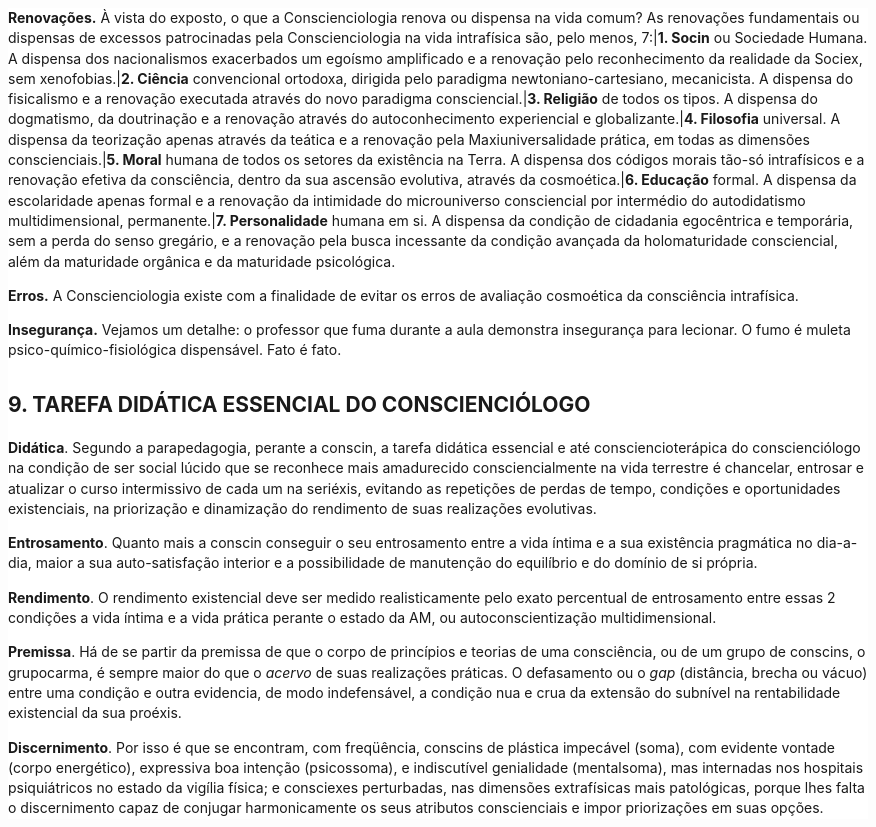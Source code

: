 **Renovações.** À vista do exposto, o que a Conscienciologia renova ou dispensa na vida comum? As renovações fundamentais ou dispensas de excessos patrocinadas pela Conscienciologia na vida intrafísica são, pelo menos, 7:|**1. Socin** ou Sociedade Humana. A dispensa dos nacionalismos exacerbados um egoísmo amplificado e a renovação pelo reconhecimento da realidade da Sociex, sem xenofobias.|**2. Ciência** convencional ortodoxa, dirigida pelo paradigma newtoniano-cartesiano, mecanicista. A dispensa do fisicalismo e a renovação executada através do novo paradigma consciencial.|**3. Religião** de todos os tipos. A dispensa do dogmatismo, da doutrinação e a renovação através do autoconhecimento experiencial e globalizante.|**4. Filosofia** universal. A dispensa da teorização apenas através da teática e a renovação pela Maxiuniversalidade prática, em todas as dimensões conscienciais.|**5. Moral** humana de todos os setores da existência na Terra. A dispensa dos códigos morais tão-só intrafísicos e a renovação efetiva da consciência, dentro da sua ascensão evolutiva, através da cosmoética.|**6. Educação** formal. A dispensa da escolaridade apenas formal e a renovação da intimidade do microuniverso consciencial por intermédio do autodidatismo multidimensional, permanente.|**7. Personalidade** humana em si. A dispensa da condição de cidadania egocêntrica e temporária, sem a perda do senso gregário, e a renovação pela busca incessante da condição avançada da holomaturidade consciencial, além da maturidade orgânica e da maturidade psicológica.

**Erros.** A Conscienciologia existe com a finalidade de evitar os erros de avaliação cosmoética da consciência intrafísica.

**Insegurança.** Vejamos um detalhe: o professor que fuma durante a aula demonstra insegurança para lecionar. O fumo é muleta psico-químico-fisiológica dispensável. Fato é fato.

## 

## 9. TAREFA DIDÁTICA ESSENCIAL DO CONSCIENCIÓLOGO

**Didática**. Segundo a parapedagogia, perante a conscin, a tarefa didática essencial e até consciencioterápica do conscienciólogo na condição de ser social lúcido que se reconhece mais amadurecido consciencialmente na vida terrestre é chancelar, entrosar e atualizar o curso intermissivo de cada um na seriéxis, evitando as repetições de perdas de tempo, condições e oportunidades existenciais, na priorização e dinamização do rendimento de suas realizações evolutivas.

**Entrosamento**. Quanto mais a conscin conseguir o seu entrosamento entre a vida íntima e a sua existência pragmática no dia-a-dia, maior a sua auto-satisfação interior e a possibilidade de manutenção do equilíbrio e do domínio de si própria.

**Rendimento**. O rendimento existencial deve ser medido realisticamente pelo exato percentual de entrosamento entre essas 2 condições a vida íntima e a vida prática perante o estado da AM, ou autoconscientização multidimensional.

**Premissa**. Há de se partir da premissa de que o corpo de princípios e teorias de uma consciência, ou de um grupo de conscins, o grupocarma, é sempre maior do que o *acervo* de suas realizações práticas. O defasamento ou o *gap* (distância, brecha ou vácuo) entre uma condição e outra evidencia, de modo indefensável, a condição nua e crua da extensão do subnível na rentabilidade existencial da sua proéxis.

**Discernimento**. Por isso é que se encontram, com freqüência, conscins de plástica impecável (soma), com evidente vontade (corpo energético), expressiva boa intenção (psicossoma), e indiscutível genialidade (mentalsoma), mas internadas nos hospitais psiquiátricos no estado da vigília física; e consciexes perturbadas, nas dimensões extrafísicas mais patológicas, porque lhes falta o discernimento capaz de conjugar harmonicamente os seus atributos conscienciais e impor priorizações em suas opções.
